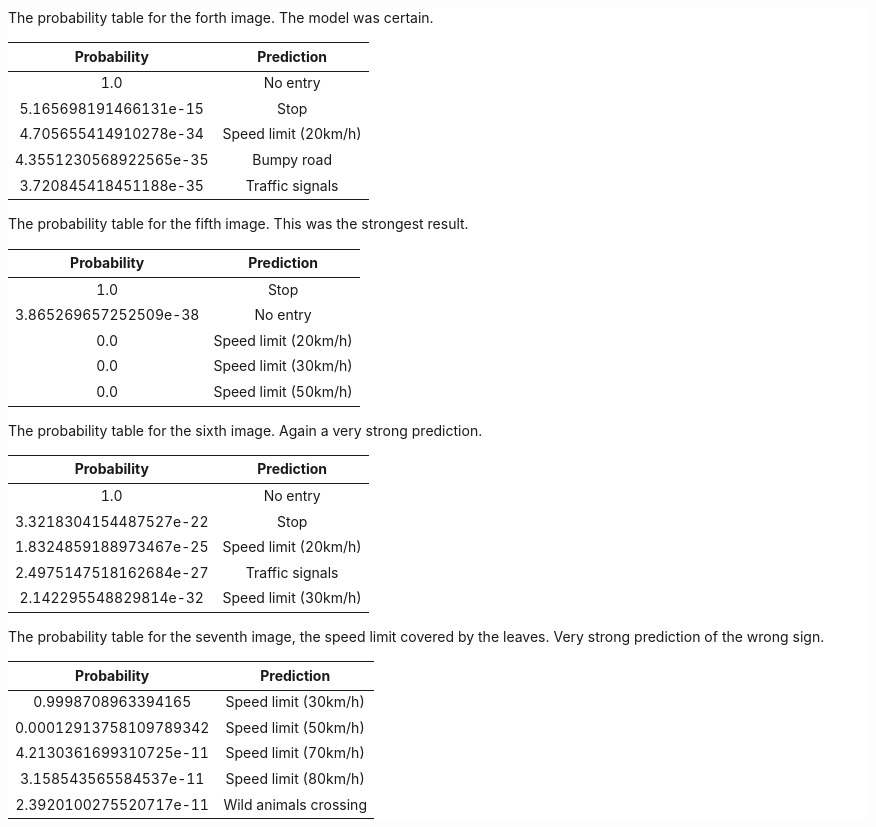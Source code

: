 
The probability table for the forth image. The model was certain.

| Probability         	|     Prediction	        					| 
|:---------------------:|:---------------------------------------------:|
|1.0 | No entry|
|5.165698191466131e-15 | Stop|
|4.705655414910278e-34 | Speed limit (20km/h)|
|4.3551230568922565e-35 | Bumpy road|
|3.720845418451188e-35 | Traffic signals|


The probability table for the fifth image. This was the strongest result.

| Probability         	|     Prediction	        					| 
|:---------------------:|:---------------------------------------------:|
|1.0 | Stop|
|3.865269657252509e-38 | No entry|
|0.0 | Speed limit (20km/h)|
|0.0 | Speed limit (30km/h)|
|0.0 | Speed limit (50km/h)|


The probability table for the sixth image. Again a very strong prediction.

| Probability         	|     Prediction	        					| 
|:---------------------:|:---------------------------------------------:|
|1.0 | No entry|
|3.3218304154487527e-22 | Stop|
|1.8324859188973467e-25 | Speed limit (20km/h)|
|2.4975147518162684e-27 | Traffic signals|
|2.142295548829814e-32 | Speed limit (30km/h)|


The probability table for the seventh image, the speed limit covered by the leaves. Very strong prediction of the wrong sign.

| Probability         	|     Prediction	        					| 
|:---------------------:|:---------------------------------------------:|
|0.9998708963394165 | Speed limit (30km/h)|
|0.00012913758109789342 | Speed limit (50km/h)|
|4.2130361699310725e-11 | Speed limit (70km/h)|
|3.158543565584537e-11 | Speed limit (80km/h)|
|2.3920100275520717e-11 | Wild animals crossing|
